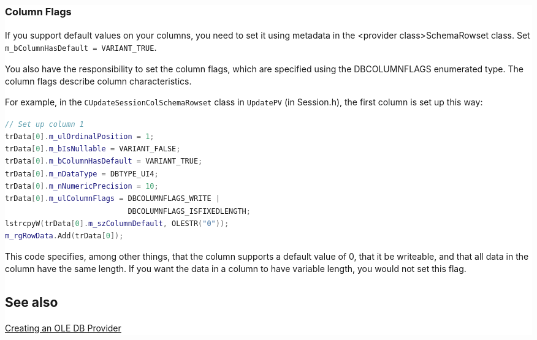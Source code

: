 ### Column Flags

If you support default values on your columns, you need to set it using metadata in the \<provider class\>SchemaRowset class. Set `m_bColumnHasDefault = VARIANT_TRUE`.

You also have the responsibility to set the column flags, which are specified using the DBCOLUMNFLAGS enumerated type. The column flags describe column characteristics.

For example, in the `CUpdateSessionColSchemaRowset` class in `UpdatePV` (in Session.h), the first column is set up this way:

```cpp
// Set up column 1
trData[0].m_ulOrdinalPosition = 1;
trData[0].m_bIsNullable = VARIANT_FALSE;
trData[0].m_bColumnHasDefault = VARIANT_TRUE;
trData[0].m_nDataType = DBTYPE_UI4;
trData[0].m_nNumericPrecision = 10;
trData[0].m_ulColumnFlags = DBCOLUMNFLAGS_WRITE |
                            DBCOLUMNFLAGS_ISFIXEDLENGTH;
lstrcpyW(trData[0].m_szColumnDefault, OLESTR("0"));
m_rgRowData.Add(trData[0]);
```

This code specifies, among other things, that the column supports a default value of 0, that it be writeable, and that all data in the column have the same length. If you want the data in a column to have variable length, you would not set this flag.

## See also

[Creating an OLE DB Provider](creating-an-ole-db-provider.md)
